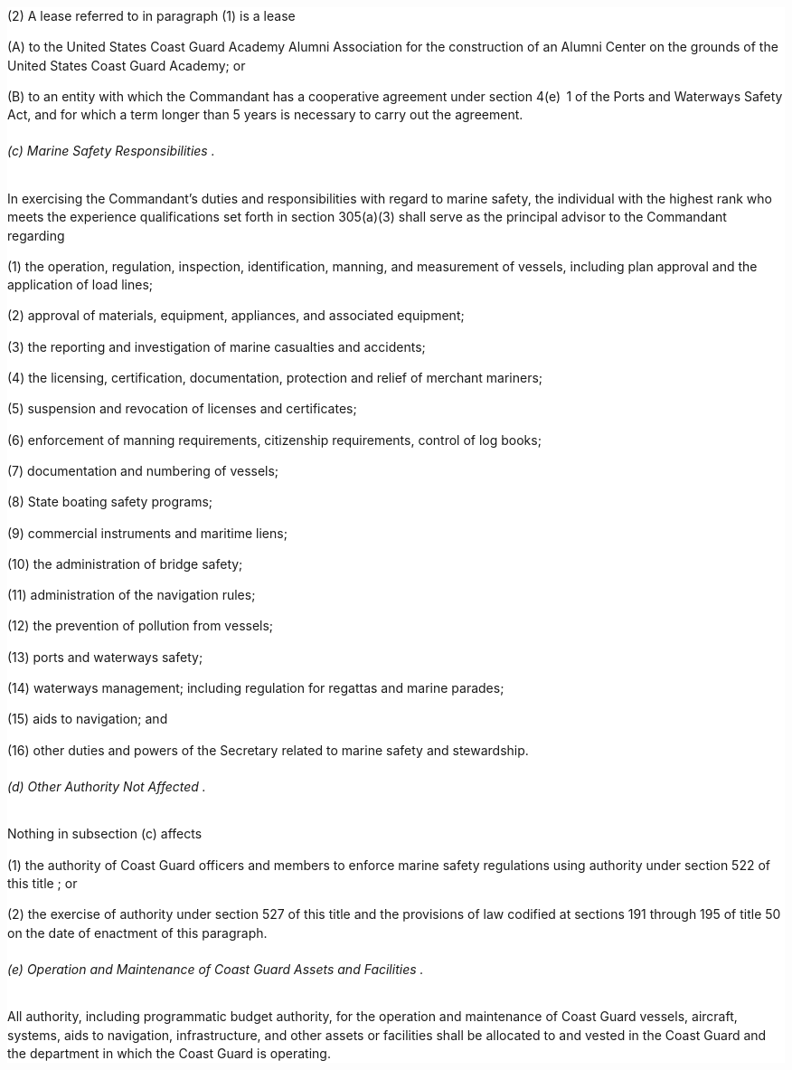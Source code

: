(2) A lease referred to in paragraph (1) is a lease

(A) to the United States Coast Guard Academy Alumni Association for the construction of an Alumni Center on the grounds of the United States Coast Guard Academy; or

(B) to an entity with which the Commandant has a cooperative agreement under section 4(e)  1 of the Ports and Waterways Safety Act, and for which a term longer than 5 years is necessary to carry out the agreement.

###### (c) Marine Safety Responsibilities .

In exercising the Commandant’s duties and responsibilities with regard to marine safety, the individual with the highest rank who meets the experience qualifications set forth in section 305(a)(3) shall serve as the principal advisor to the Commandant regarding

(1) the operation, regulation, inspection, identification, manning, and measurement of vessels, including plan approval and the application of load lines;

(2) approval of materials, equipment, appliances, and associated equipment;

(3) the reporting and investigation of marine casualties and accidents;

(4) the licensing, certification, documentation, protection and relief of merchant mariners;

(5) suspension and revocation of licenses and certificates;

(6) enforcement of manning requirements, citizenship requirements, control of log books;

(7) documentation and numbering of vessels;

(8) State boating safety programs;

(9) commercial instruments and maritime liens;

(10) the administration of bridge safety;

(11) administration of the navigation rules;

(12) the prevention of pollution from vessels;

(13) ports and waterways safety;

(14) waterways management; including regulation for regattas and marine parades;

(15) aids to navigation; and

(16) other duties and powers of the Secretary related to marine safety and stewardship.

###### (d) Other Authority Not Affected .

Nothing in subsection (c) affects

(1) the authority of Coast Guard officers and members to enforce marine safety regulations using authority under section 522 of this title ; or

(2) the exercise of authority under section 527 of this title and the provisions of law codified at sections 191 through 195 of title 50 on the date of enactment of this paragraph.

###### (e) Operation and Maintenance of Coast Guard Assets and Facilities .

All authority, including programmatic budget authority, for the operation and maintenance of Coast Guard vessels, aircraft, systems, aids to navigation, infrastructure, and other assets or facilities shall be allocated to and vested in the Coast Guard and the department in which the Coast Guard is operating.
